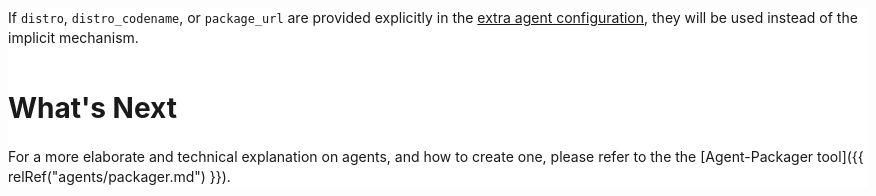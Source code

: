 If `distro`, `distro_codename`, or `package_url` are provided explicitly in the [extra agent configuration](#extra-configuration-properties-that-go-under-the-extra-property), they will be used instead of the implicit mechanism.

# What's Next

For a more elaborate and technical explanation on agents, and how to create one, please refer to the the [Agent-Packager tool]({{ relRef("agents/packager.md") }}).
